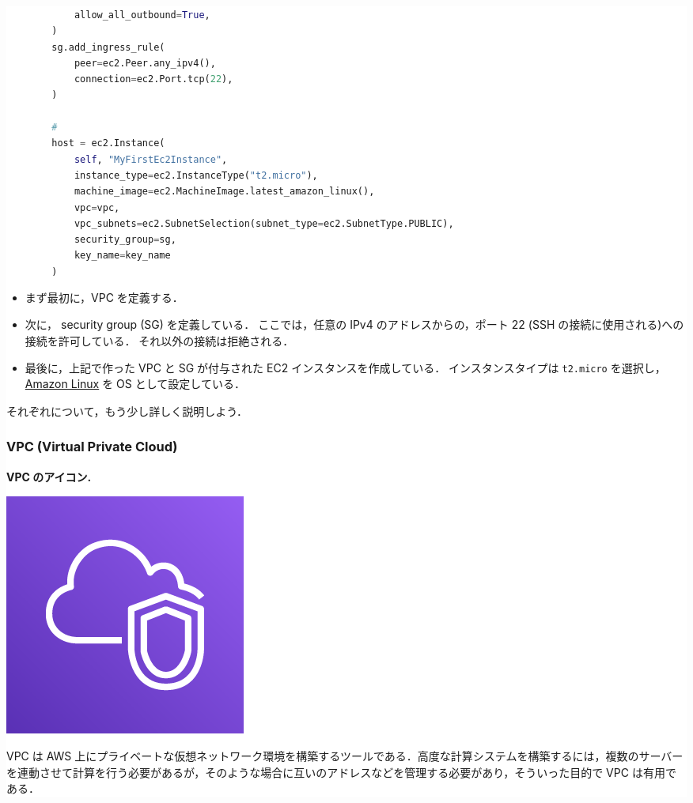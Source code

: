 ```python
            allow_all_outbound=True,
        )
        sg.add_ingress_rule(
            peer=ec2.Peer.any_ipv4(),
            connection=ec2.Port.tcp(22),
        )

        #
        host = ec2.Instance(
            self, "MyFirstEc2Instance",
            instance_type=ec2.InstanceType("t2.micro"),
            machine_image=ec2.MachineImage.latest_amazon_linux(),
            vpc=vpc,
            vpc_subnets=ec2.SubnetSelection(subnet_type=ec2.SubnetType.PUBLIC),
            security_group=sg,
            key_name=key_name
        )
```

-   まず最初に，VPC を定義する．

-   次に， security group (SG) を定義している． ここでは，任意の IPv4 のアドレスからの，ポート 22 (SSH の接続に使用される)への接続を許可している． それ以外の接続は拒絶される．

-   最後に，上記で作った VPC と SG が付与された EC2 インスタンスを作成している． インスタンスタイプは `t2.micro` を選択し， [Amazon Linux](https://aws.amazon.com/amazon-linux-ami/) を OS として設定している．

それぞれについて，もう少し詳しく説明しよう．

### VPC (Virtual Private Cloud)

**VPC のアイコン.**

![VPC](imgs/aws_logos/VPC.png)

VPC は AWS 上にプライベートな仮想ネットワーク環境を構築するツールである．高度な計算システムを構築するには，複数のサーバーを連動させて計算を行う必要があるが，そのような場合に互いのアドレスなどを管理する必要があり，そういった目的で VPC は有用である．
